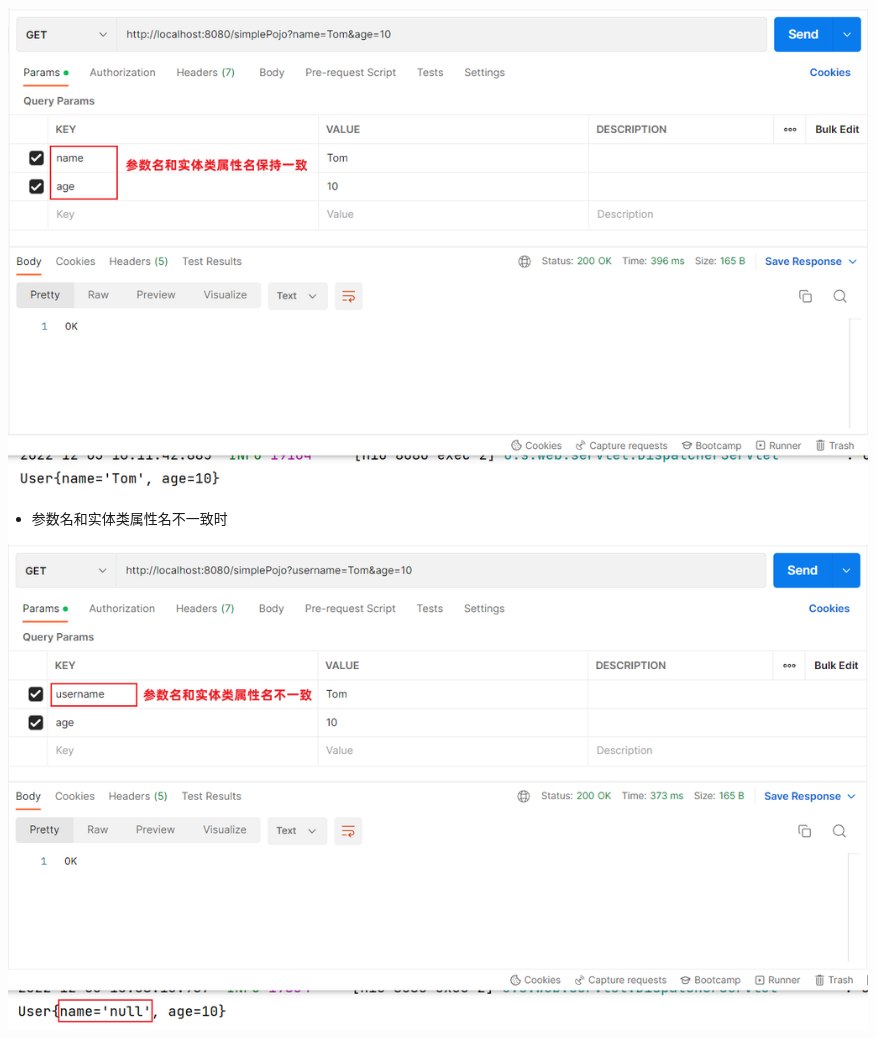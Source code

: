 ![image-20221203161246168](./assets/image-20221203161246168.png) 

- 参数名和实体类属性名不一致时

![image-20221203161004349](./assets/image-20221203161004349.png)
